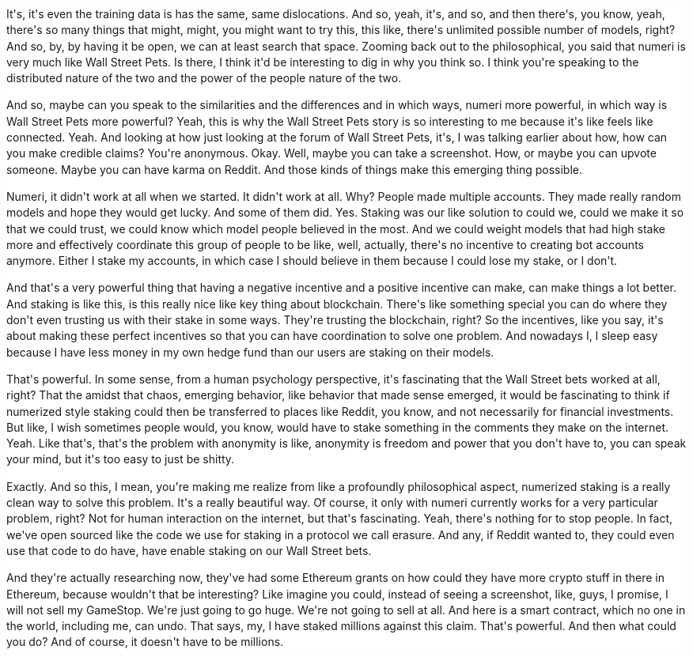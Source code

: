 It's, it's even the training data is has the same, same dislocations. And so, yeah, it's, and so, and then there's, you know, yeah, there's so many things that might, might, you might want to try this, this like, there's unlimited possible number of models, right? And so, by, by having it be open, we can at least search that space. Zooming back out to the philosophical, you said that numeri is very much like Wall Street Pets. Is there, I think it'd be interesting to dig in why you think so. I think you're speaking to the distributed nature of the two and the power of the people nature of the two.

And so, maybe can you speak to the similarities and the differences and in which ways, numeri more powerful, in which way is Wall Street Pets more powerful? Yeah, this is why the Wall Street Pets story is so interesting to me because it's like feels like connected. Yeah. And looking at how just looking at the forum of Wall Street Pets, it's, I was talking earlier about how, how can you make credible claims? You're anonymous. Okay. Well, maybe you can take a screenshot. How, or maybe you can upvote someone. Maybe you can have karma on Reddit. And those kinds of things make this emerging thing possible.

Numeri, it didn't work at all when we started. It didn't work at all. Why? People made multiple accounts. They made really random models and hope they would get lucky. And some of them did. Yes. Staking was our like solution to could we, could we make it so that we could trust, we could know which model people believed in the most. And we could weight models that had high stake more and effectively coordinate this group of people to be like, well, actually, there's no incentive to creating bot accounts anymore. Either I stake my accounts, in which case I should believe in them because I could lose my stake, or I don't.

And that's a very powerful thing that having a negative incentive and a positive incentive can make, can make things a lot better. And staking is like this, is this really nice like key thing about blockchain. There's like something special you can do where they don't even trusting us with their stake in some ways. They're trusting the blockchain, right? So the incentives, like you say, it's about making these perfect incentives so that you can have coordination to solve one problem. And nowadays I, I sleep easy because I have less money in my own hedge fund than our users are staking on their models.

That's powerful. In some sense, from a human psychology perspective, it's fascinating that the Wall Street bets worked at all, right? That the amidst that chaos, emerging behavior, like behavior that made sense emerged, it would be fascinating to think if numerized style staking could then be transferred to places like Reddit, you know, and not necessarily for financial investments. But like, I wish sometimes people would, you know, would have to stake something in the comments they make on the internet. Yeah. Like that's, that's the problem with anonymity is like, anonymity is freedom and power that you don't have to, you can speak your mind, but it's too easy to just be shitty.

Exactly. And so this, I mean, you're making me realize from like a profoundly philosophical aspect, numerized staking is a really clean way to solve this problem. It's a really beautiful way. Of course, it only with numeri currently works for a very particular problem, right? Not for human interaction on the internet, but that's fascinating. Yeah, there's nothing for to stop people. In fact, we've open sourced like the code we use for staking in a protocol we call erasure. And any, if Reddit wanted to, they could even use that code to do have, have enable staking on our Wall Street bets.

And they're actually researching now, they've had some Ethereum grants on how could they have more crypto stuff in there in Ethereum, because wouldn't that be interesting? Like imagine you could, instead of seeing a screenshot, like, guys, I promise, I will not sell my GameStop. We're just going to go huge. We're not going to sell at all. And here is a smart contract, which no one in the world, including me, can undo. That says, my, I have staked millions against this claim. That's powerful. And then what could you do? And of course, it doesn't have to be millions.
